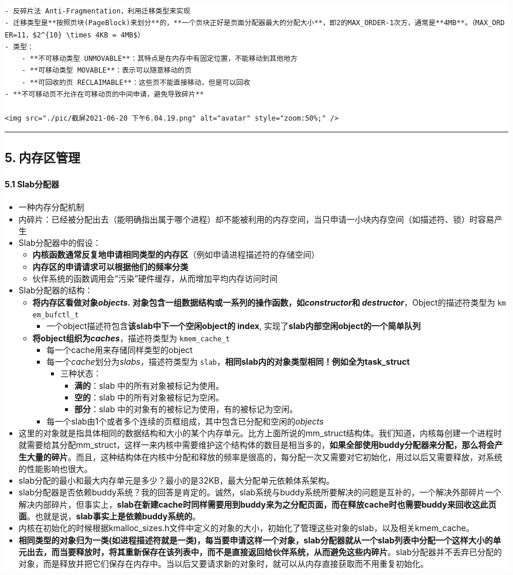     - 反碎片法 Anti-Fragmentation，利用迁移类型来实现
    - 迁移类型是**按照页块(PageBlock)来划分**的，**一个页块正好是页面分配器最大的分配大小**，即2的MAX_ORDER-1次方，通常是**4MB**。（MAX_ORDER=11，$2^{10} \times 4KB = 4MB$）
    - 类型：
        - **不可移动类型 UNMOVABLE**：其特点是在内存中有固定位置，不能移动到其他地方
        - **可移动类型 MOVABLE**：表示可以随意移动的页
        - **可回收的页 RECLAIMABLE**：这些页不能直接移动，但是可以回收
    - **不可移动页不允许在可移动页的中间申请，避免导致碎片**

    <img src="./pic/截屏2021-06-20 下午6.04.19.png" alt="avatar" style="zoom:50%;" />

---------



## 5. 内存区管理

#### 5.1 Slab分配器

- 一种内存分配机制
- 内碎片：已经被分配出去（能明确指出属于哪个进程）却不能被利用的内存空间，当只申请一小块内存空间（如描述符、锁）时容易产生
- Slab分配器中的假设：
    - **内核函数通常反复地申请相同类型的内存区**（例如申请进程描述符的存储空间）
    - **内存区的申请请求可以根据他们的频率分类**
    - 伙伴系统的函数调用会“污染”硬件缓存，从而增加平均内存访问时间
- Slab分配器的结构：
    - **将内存区看做对象*objects.* 对象包含一组数据结构或一系列的操作函数，如*constructor*和 *destructor***，Object的描述符类型为 `kmem_bufctl_t`
        - 一个object描述符包含**该slab中下一个空闲object的 index**, 实现了**slab内部空闲object的一个简单队列**
    - **将object组织为*caches***，描述符类型为 `kmem_cache_t`
        - 每一个cache用来存储同样类型的object
        - 每一个*cache*划分为*slabs*，描述符类型为 `slab`，**相同slab内的对象类型相同！例如全为task_struct**
            - 三种状态：
                - **满的**：slab 中的所有对象被标记为使用。
                - **空的**：slab 中的所有对象被标记为空闲。
                - **部分**：slab 中的对象有的被标记为使用，有的被标记为空闲。
        - 每一个slab由1个或者多个连续的页框组成，其中包含已分配和空闲的*objects*
- 这里的对象就是指具体相同的数据结构和大小的某个内存单元。比方上面所说的mm_struct结构体。我们知道，内核每创建一个进程时就需要给其分配mm_struct，这样一来内核中需要维护这个结构体的数目是相当多的，**如果全部使用buddy分配器来分配，那么将会产生大量的碎片**。而且，这种结构体在内核中分配和释放的频率是很高的，每分配一次又需要对它初始化，用过以后又需要释放，对系统的性能影响也很大。
- slab分配的最小和最大内存单元是多少？最小的是32KB，最大分配单元依赖体系架构。
- slab分配器是否依赖buddy系统？我的回答是肯定的。诚然，slab系统与buddy系统所要解决的问题是互补的，一个解决外部碎片一个解决内部碎片，但事实上，**slab在新建cache时同样需要用到buddy来为之分配页面，而在释放cache时也需要buddy来回收这此页面**。也就是说，**slab事实上是依赖buddy系统的**。
- 内核在初始化的时候根据kmalloc_sizes.h文件中定义的对象的大小，初始化了管理这些对象的slab，以及相关kmem_cache。 
- **相同类型的对象归为一类(如进程描述符就是一类)，每当要申请这样一个对象，slab分配器就从一个slab列表中分配一个这样大小的单元出去，而当要释放时，将其重新保存在该列表中，而不是直接返回给伙伴系统，从而避免这些内碎片**。slab分配器并不丢弃已分配的对象，而是释放并把它们保存在内存中。当以后又要请求新的对象时，就可以从内存直接获取而不用重复初始化。